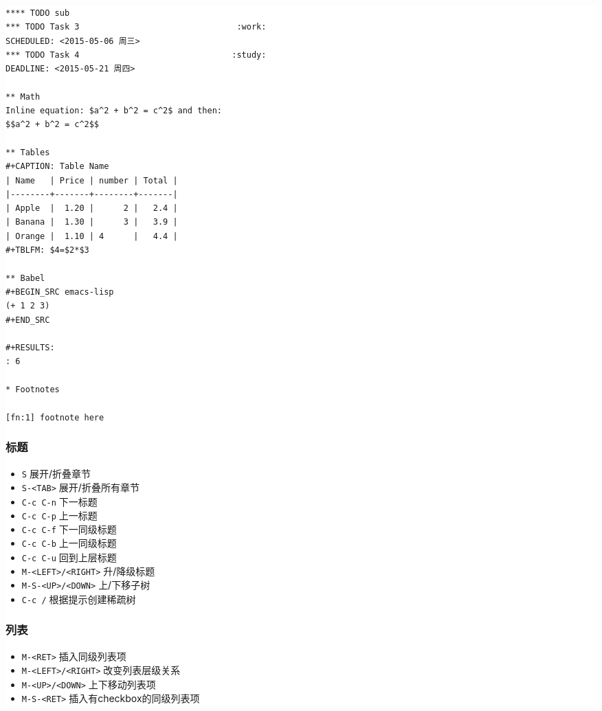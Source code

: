 ```
**** TODO sub 
*** TODO Task 3							       :work:
SCHEDULED: <2015-05-06 周三>
*** TODO Task 4							      :study:
DEADLINE: <2015-05-21 周四>

** Math
Inline equation: $a^2 + b^2 = c^2$ and then:
$$a^2 + b^2 = c^2$$

** Tables
#+CAPTION: Table Name
| Name   | Price | number | Total |
|--------+-------+--------+-------|
| Apple  |  1.20 |      2 |   2.4 |
| Banana |  1.30 |      3 |   3.9 |
| Orange |  1.10 | 4      |   4.4 |
#+TBLFM: $4=$2*$3

** Babel
#+BEGIN_SRC emacs-lisp
(+ 1 2 3)
#+END_SRC

#+RESULTS:
: 6

* Footnotes

[fn:1] footnote here
```

### 标题
* `S` 展开/折叠章节
* `S-<TAB>` 展开/折叠所有章节
* `C-c C-n` 下一标题
* `C-c C-p` 上一标题
* `C-c C-f` 下一同级标题
* `C-c C-b` 上一同级标题
* `C-c C-u` 回到上层标题
* `M-<LEFT>/<RIGHT>` 升/降级标题
* `M-S-<UP>/<DOWN>` 上/下移子树
* `C-c /` 根据提示创建稀疏树

### 列表
* `M-<RET>` 插入同级列表项
* `M-<LEFT>/<RIGHT>` 改变列表层级关系
* `M-<UP>/<DOWN>` 上下移动列表项
* `M-S-<RET>` 插入有checkbox的同级列表项

